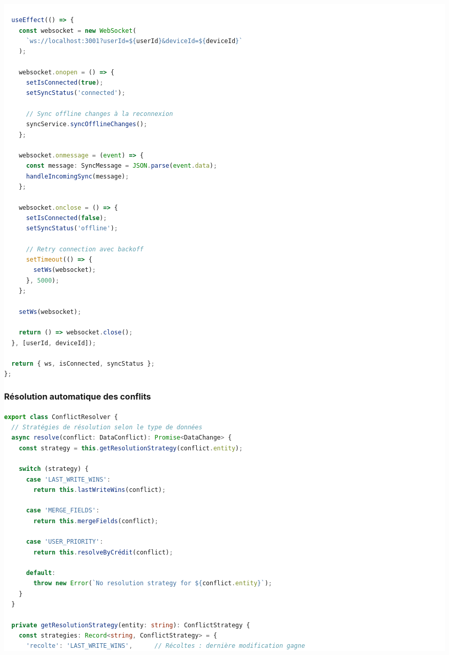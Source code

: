 ```typescript

  useEffect(() => {
    const websocket = new WebSocket(
      `ws://localhost:3001?userId=${userId}&deviceId=${deviceId}`
    );

    websocket.onopen = () => {
      setIsConnected(true);
      setSyncStatus('connected');
      
      // Sync offline changes à la reconnexion
      syncService.syncOfflineChanges();
    };

    websocket.onmessage = (event) => {
      const message: SyncMessage = JSON.parse(event.data);
      handleIncomingSync(message);
    };

    websocket.onclose = () => {
      setIsConnected(false);
      setSyncStatus('offline');
      
      // Retry connection avec backoff
      setTimeout(() => {
        setWs(websocket);
      }, 5000);
    };

    setWs(websocket);

    return () => websocket.close();
  }, [userId, deviceId]);

  return { ws, isConnected, syncStatus };
};
```

### **Résolution automatique des conflits**
```typescript
export class ConflictResolver {
  // Stratégies de résolution selon le type de données
  async resolve(conflict: DataConflict): Promise<DataChange> {
    const strategy = this.getResolutionStrategy(conflict.entity);
    
    switch (strategy) {
      case 'LAST_WRITE_WINS':
        return this.lastWriteWins(conflict);
      
      case 'MERGE_FIELDS':
        return this.mergeFields(conflict);
      
      case 'USER_PRIORITY':
        return this.resolveByCrédit(conflict);
      
      default:
        throw new Error(`No resolution strategy for ${conflict.entity}`);
    }
  }

  private getResolutionStrategy(entity: string): ConflictStrategy {
    const strategies: Record<string, ConflictStrategy> = {
      'recolte': 'LAST_WRITE_WINS',      // Récoltes : dernière modification gagne
```